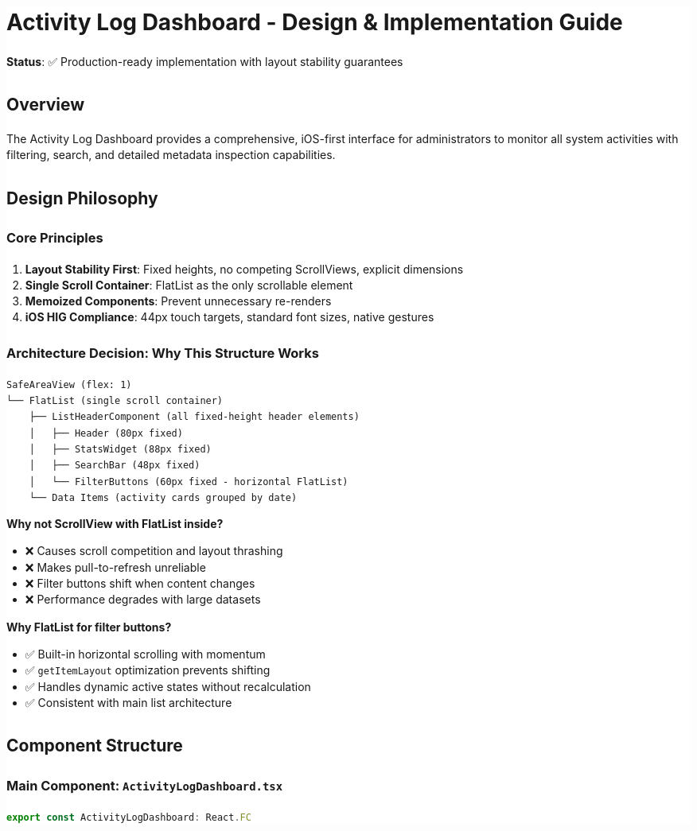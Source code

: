 # Activity Log Dashboard - Design & Implementation Guide

**Status**: ✅ Production-ready implementation with layout stability guarantees

## Overview

The Activity Log Dashboard provides a comprehensive, iOS-first interface for administrators to monitor all system activities with filtering, search, and detailed metadata inspection capabilities.

## Design Philosophy

### Core Principles

1. **Layout Stability First**: Fixed heights, no competing ScrollViews, explicit dimensions
2. **Single Scroll Container**: FlatList as the only scrollable element
3. **Memoized Components**: Prevent unnecessary re-renders
4. **iOS HIG Compliance**: 44px touch targets, standard font sizes, native gestures

### Architecture Decision: Why This Structure Works

```
SafeAreaView (flex: 1)
└── FlatList (single scroll container)
    ├── ListHeaderComponent (all fixed-height header elements)
    │   ├── Header (80px fixed)
    │   ├── StatsWidget (88px fixed)
    │   ├── SearchBar (48px fixed)
    │   └── FilterButtons (60px fixed - horizontal FlatList)
    └── Data Items (activity cards grouped by date)
```

**Why not ScrollView with FlatList inside?**
- ❌ Causes scroll competition and layout thrashing
- ❌ Makes pull-to-refresh unreliable
- ❌ Filter buttons shift when content changes
- ❌ Performance degrades with large datasets

**Why FlatList for filter buttons?**
- ✅ Built-in horizontal scrolling with momentum
- ✅ `getItemLayout` optimization prevents shifting
- ✅ Handles dynamic active states without recalculation
- ✅ Consistent with main list architecture

## Component Structure

### Main Component: `ActivityLogDashboard.tsx`

```typescript
export const ActivityLogDashboard: React.FC
```
